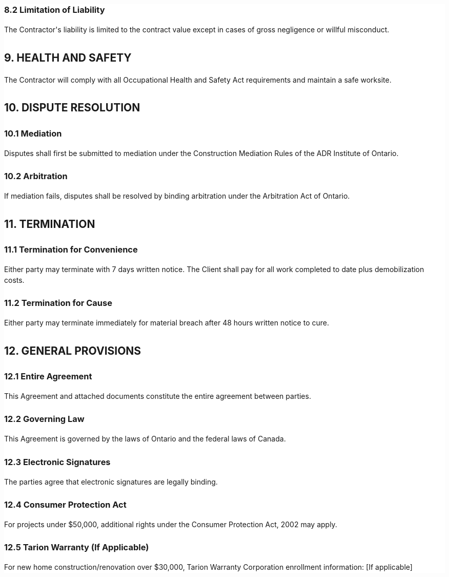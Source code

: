 ### 8.2 Limitation of Liability
The Contractor's liability is limited to the contract value except in cases of gross negligence or willful misconduct.

## 9. HEALTH AND SAFETY

The Contractor will comply with all Occupational Health and Safety Act requirements and maintain a safe worksite.

## 10. DISPUTE RESOLUTION

### 10.1 Mediation
Disputes shall first be submitted to mediation under the Construction Mediation Rules of the ADR Institute of Ontario.

### 10.2 Arbitration
If mediation fails, disputes shall be resolved by binding arbitration under the Arbitration Act of Ontario.

## 11. TERMINATION

### 11.1 Termination for Convenience
Either party may terminate with 7 days written notice. The Client shall pay for all work completed to date plus demobilization costs.

### 11.2 Termination for Cause
Either party may terminate immediately for material breach after 48 hours written notice to cure.

## 12. GENERAL PROVISIONS

### 12.1 Entire Agreement
This Agreement and attached documents constitute the entire agreement between parties.

### 12.2 Governing Law
This Agreement is governed by the laws of Ontario and the federal laws of Canada.

### 12.3 Electronic Signatures
The parties agree that electronic signatures are legally binding.

### 12.4 Consumer Protection Act
For projects under $50,000, additional rights under the Consumer Protection Act, 2002 may apply.

### 12.5 Tarion Warranty (If Applicable)
For new home construction/renovation over $30,000, Tarion Warranty Corporation enrollment information: [If applicable]
